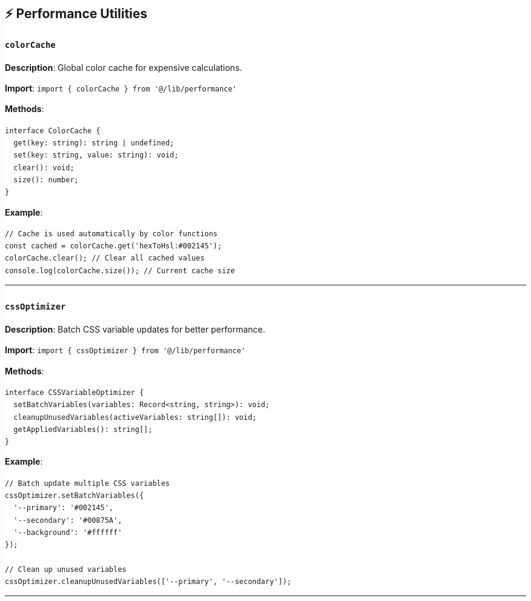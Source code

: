 ## ⚡ Performance Utilities

### `colorCache`

**Description**: Global color cache for expensive calculations.

**Import**: `import { colorCache } from '@/lib/performance'`

**Methods**:
```tsx
interface ColorCache {
  get(key: string): string | undefined;
  set(key: string, value: string): void;
  clear(): void;
  size(): number;
}
```

**Example**:
```tsx
// Cache is used automatically by color functions
const cached = colorCache.get('hexToHsl:#002145');
colorCache.clear(); // Clear all cached values
console.log(colorCache.size()); // Current cache size
```

---

### `cssOptimizer`

**Description**: Batch CSS variable updates for better performance.

**Import**: `import { cssOptimizer } from '@/lib/performance'`

**Methods**:
```tsx
interface CSSVariableOptimizer {
  setBatchVariables(variables: Record<string, string>): void;
  cleanupUnusedVariables(activeVariables: string[]): void;
  getAppliedVariables(): string[];
}
```

**Example**:
```tsx
// Batch update multiple CSS variables
cssOptimizer.setBatchVariables({
  '--primary': '#002145',
  '--secondary': '#00875A',
  '--background': '#ffffff'
});

// Clean up unused variables
cssOptimizer.cleanupUnusedVariables(['--primary', '--secondary']);
```

---